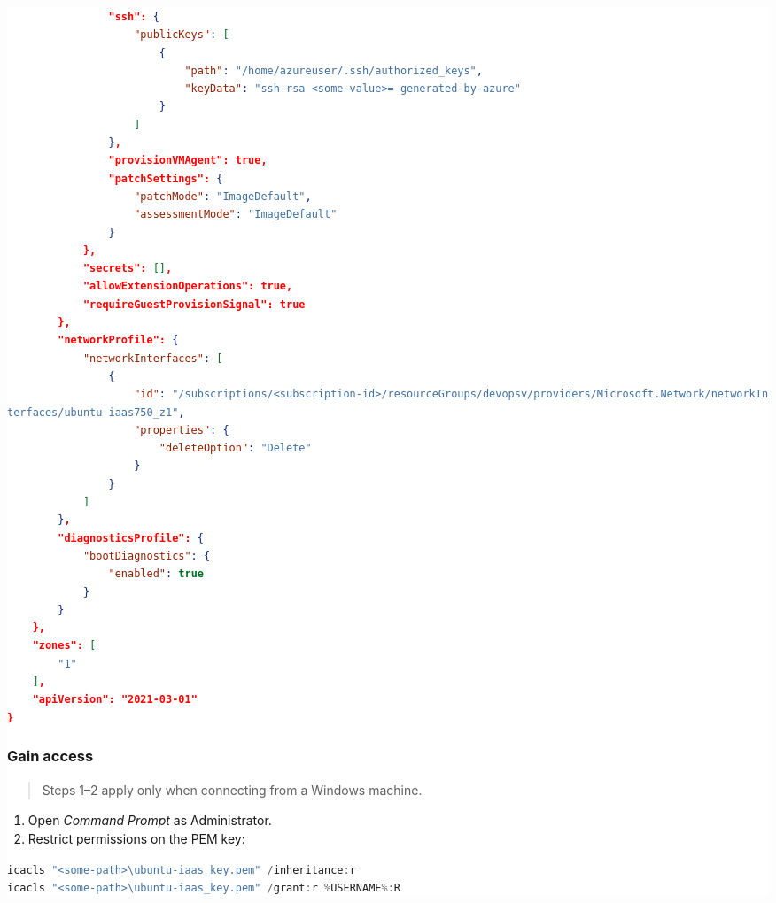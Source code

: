 ```json
                "ssh": {
                    "publicKeys": [
                        {
                            "path": "/home/azureuser/.ssh/authorized_keys",
                            "keyData": "ssh-rsa <some-value>= generated-by-azure"
                        }
                    ]
                },
                "provisionVMAgent": true,
                "patchSettings": {
                    "patchMode": "ImageDefault",
                    "assessmentMode": "ImageDefault"
                }
            },
            "secrets": [],
            "allowExtensionOperations": true,
            "requireGuestProvisionSignal": true
        },
        "networkProfile": {
            "networkInterfaces": [
                {
                    "id": "/subscriptions/<subscription-id>/resourceGroups/devopsv/providers/Microsoft.Network/networkInterfaces/ubuntu-iaas750_z1",
                    "properties": {
                        "deleteOption": "Delete"
                    }
                }
            ]
        },
        "diagnosticsProfile": {
            "bootDiagnostics": {
                "enabled": true
            }
        }
    },
    "zones": [
        "1"
    ],
    "apiVersion": "2021-03-01"
}
```

### Gain access

> Steps 1–2 apply only when connecting from a Windows machine.  

1. Open *Command Prompt* as Administrator.  
2. Restrict permissions on the PEM key:  

```powershell
icacls "<some-path>\ubuntu-iaas_key.pem" /inheritance:r
icacls "<some-path>\ubuntu-iaas_key.pem" /grant:r %USERNAME%:R
```
